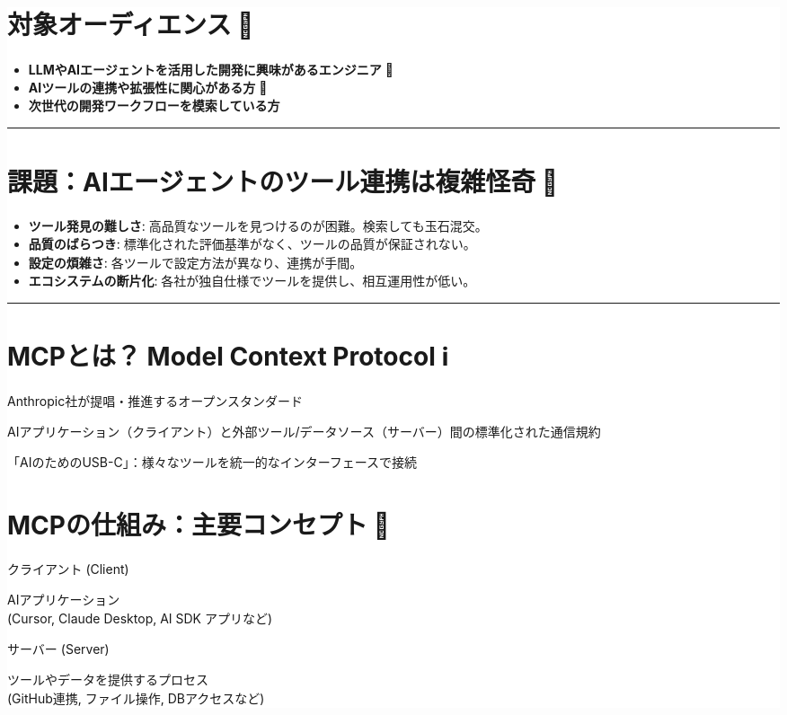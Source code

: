 # 対象オーディエンス 🎯

*   **LLMやAIエージェントを活用した開発に興味があるエンジニア** 🤖
*   **AIツールの連携や拡張性に関心がある方** 🔗
*   **次世代の開発ワークフローを模索している方** <mdi-cogs />



---

# 課題：AIエージェントのツール連携は複雑怪奇 🤯

*   **ツール発見の難しさ**: 高品質なツールを見つけるのが困難。検索しても玉石混交。 <mdi-magnify />
*   **品質のばらつき**: 標準化された評価基準がなく、ツールの品質が保証されない。 <mdi-star-off-outline />
*   **設定の煩雑さ**: 各ツールで設定方法が異なり、連携が手間。 <mdi-cog-off-outline />
*   **エコシステムの断片化**: 各社が独自仕様でツールを提供し、相互運用性が低い。 <mdi-puzzle-remove-outline />



---

# MCPとは？ Model Context Protocol ℹ️

<div class="grid grid-cols-1 gap-4 mt-4">
  <div class="bg-blue-50 p-4 rounded">
    <p class="font-bold text-blue-700"><mdi-lightbulb-on-outline /> Anthropic社が提唱・推進するオープンスタンダード</p>
  </div>
  
  <div class="bg-green-50 p-4 rounded">
    <p class="font-bold text-green-700"><mdi-file-document-outline /> AIアプリケーション（クライアント）と外部ツール/データソース（サーバー）間の標準化された通信規約</p>
  </div>
  
  <div class="bg-purple-50 p-4 rounded">
    <p class="font-bold text-purple-700"><mdi-usb-c-port /> 「AIのためのUSB-C」：様々なツールを統一的なインターフェースで接続</p>
  </div>
</div>




# MCPの仕組み：主要コンセプト 🧩

<div class="grid grid-cols-2 gap-4 mt-4">
  <div class="bg-blue-50 p-4 rounded">
    <p class="font-bold text-blue-700"><mdi-laptop /> クライアント (Client)</p>
    <p>AIアプリケーション<br>(Cursor, Claude Desktop, AI SDK アプリなど)</p>
  </div>
  
  <div class="bg-green-50 p-4 rounded">
    <p class="font-bold text-green-700"><mdi-server /> サーバー (Server)</p>
    <p>ツールやデータを提供するプロセス<br>(GitHub連携, ファイル操作, DBアクセスなど)</p>
  </div>
  